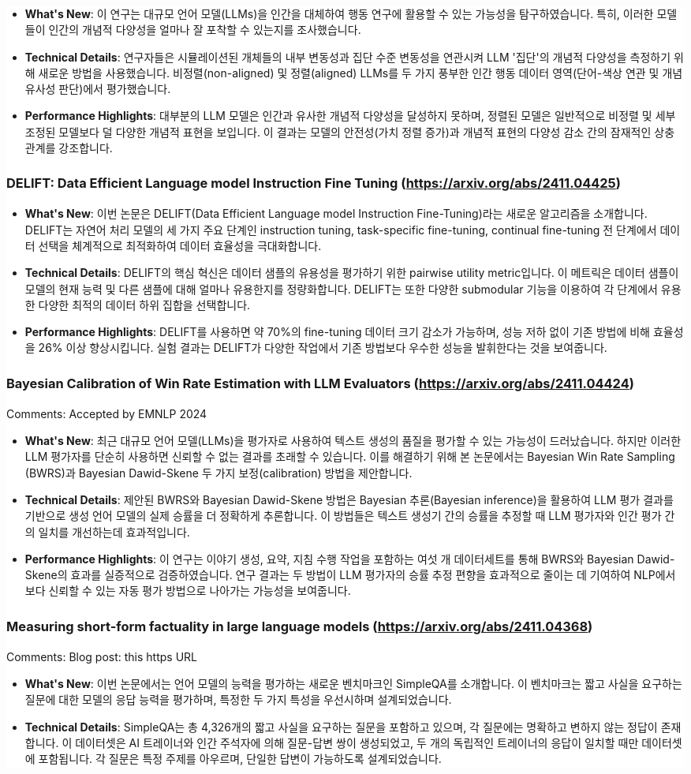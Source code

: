 - **What's New**: 이 연구는 대규모 언어 모델(LLMs)을 인간을 대체하여 행동 연구에 활용할 수 있는 가능성을 탐구하였습니다. 특히, 이러한 모델들이 인간의 개념적 다양성을 얼마나 잘 포착할 수 있는지를 조사했습니다.

- **Technical Details**: 연구자들은 시뮬레이션된 개체들의 내부 변동성과 집단 수준 변동성을 연관시켜 LLM '집단'의 개념적 다양성을 측정하기 위해 새로운 방법을 사용했습니다. 비정렬(non-aligned) 및 정렬(aligned) LLMs를 두 가지 풍부한 인간 행동 데이터 영역(단어-색상 연관 및 개념 유사성 판단)에서 평가했습니다.

- **Performance Highlights**: 대부분의 LLM 모델은 인간과 유사한 개념적 다양성을 달성하지 못하며, 정렬된 모델은 일반적으로 비정렬 및 세부 조정된 모델보다 덜 다양한 개념적 표현을 보입니다. 이 결과는 모델의 안전성(가치 정렬 증가)과 개념적 표현의 다양성 감소 간의 잠재적인 상충 관계를 강조합니다.



### DELIFT: Data Efficient Language model Instruction Fine Tuning (https://arxiv.org/abs/2411.04425)
- **What's New**: 이번 논문은 DELIFT(Data Efficient Language model Instruction Fine-Tuning)라는 새로운 알고리즘을 소개합니다. DELIFT는 자연어 처리 모델의 세 가지 주요 단계인 instruction tuning, task-specific fine-tuning, continual fine-tuning 전 단계에서 데이터 선택을 체계적으로 최적화하여 데이터 효율성을 극대화합니다.

- **Technical Details**: DELIFT의 핵심 혁신은 데이터 샘플의 유용성을 평가하기 위한 pairwise utility metric입니다. 이 메트릭은 데이터 샘플이 모델의 현재 능력 및 다른 샘플에 대해 얼마나 유용한지를 정량화합니다. DELIFT는 또한 다양한 submodular 기능을 이용하여 각 단계에서 유용한 다양한 최적의 데이터 하위 집합을 선택합니다.

- **Performance Highlights**: DELIFT를 사용하면 약 70%의 fine-tuning 데이터 크기 감소가 가능하며, 성능 저하 없이 기존 방법에 비해 효율성을 26% 이상 향상시킵니다. 실험 결과는 DELIFT가 다양한 작업에서 기존 방법보다 우수한 성능을 발휘한다는 것을 보여줍니다.



### Bayesian Calibration of Win Rate Estimation with LLM Evaluators (https://arxiv.org/abs/2411.04424)
Comments:
          Accepted by EMNLP 2024

- **What's New**: 최근 대규모 언어 모델(LLMs)을 평가자로 사용하여 텍스트 생성의 품질을 평가할 수 있는 가능성이 드러났습니다. 하지만 이러한 LLM 평가자를 단순히 사용하면 신뢰할 수 없는 결과를 초래할 수 있습니다. 이를 해결하기 위해 본 논문에서는 Bayesian Win Rate Sampling (BWRS)과 Bayesian Dawid-Skene  두 가지 보정(calibration) 방법을 제안합니다.

- **Technical Details**: 제안된 BWRS와 Bayesian Dawid-Skene 방법은 Bayesian 추론(Bayesian inference)을 활용하여 LLM 평가 결과를 기반으로 생성 언어 모델의 실제 승률을 더 정확하게 추론합니다. 이 방법들은 텍스트 생성기 간의 승률을 추정할 때 LLM 평가자와 인간 평가 간의 일치를 개선하는데 효과적입니다.

- **Performance Highlights**: 이 연구는 이야기 생성, 요약, 지침 수행 작업을 포함하는 여섯 개 데이터세트를 통해 BWRS와 Bayesian Dawid-Skene의 효과를 실증적으로 검증하였습니다. 연구 결과는 두 방법이 LLM 평가자의 승률 추정 편향을 효과적으로 줄이는 데 기여하여 NLP에서 보다 신뢰할 수 있는 자동 평가 방법으로 나아가는 가능성을 보여줍니다.



### Measuring short-form factuality in large language models (https://arxiv.org/abs/2411.04368)
Comments:
          Blog post: this https URL

- **What's New**: 이번 논문에서는 언어 모델의 능력을 평가하는 새로운 벤치마크인 SimpleQA를 소개합니다. 이 벤치마크는 짧고 사실을 요구하는 질문에 대한 모델의 응답 능력을 평가하며, 특정한 두 가지 특성을 우선시하며 설계되었습니다.

- **Technical Details**: SimpleQA는 총 4,326개의 짧고 사실을 요구하는 질문을 포함하고 있으며, 각 질문에는 명확하고 변하지 않는 정답이 존재합니다. 이 데이터셋은 AI 트레이너와 인간 주석자에 의해 질문-답변 쌍이 생성되었고, 두 개의 독립적인 트레이너의 응답이 일치할 때만 데이터셋에 포함됩니다. 각 질문은 특정 주제를 아우르며, 단일한 답변이 가능하도록 설계되었습니다.
